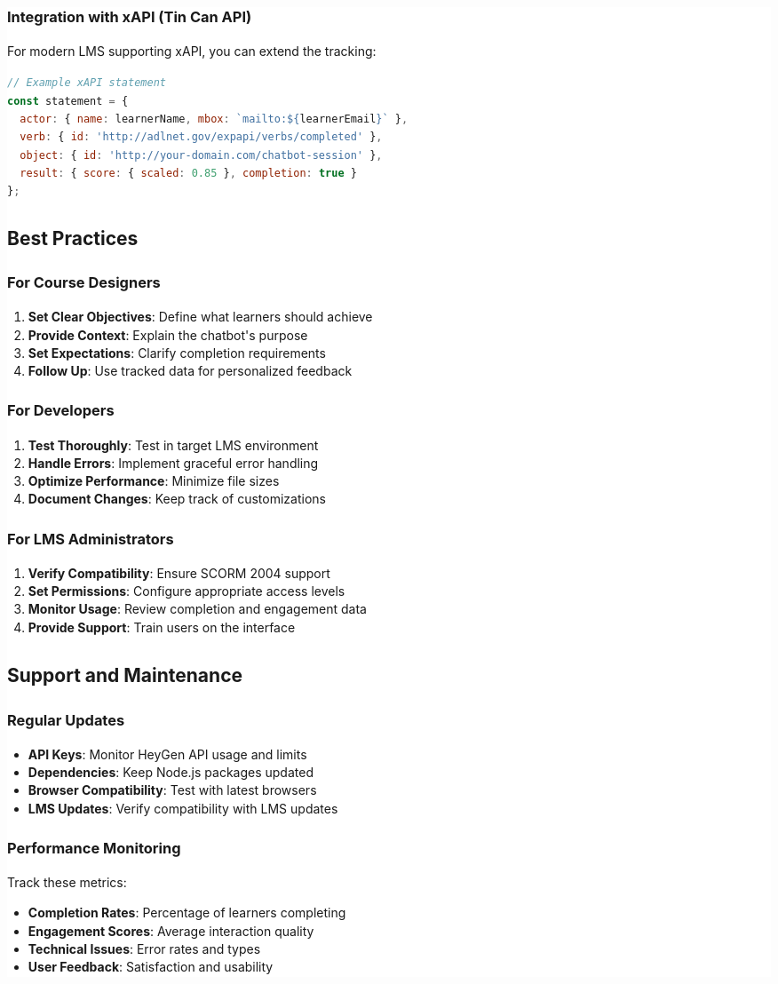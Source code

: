 ### Integration with xAPI (Tin Can API)

For modern LMS supporting xAPI, you can extend the tracking:

```javascript
// Example xAPI statement
const statement = {
  actor: { name: learnerName, mbox: `mailto:${learnerEmail}` },
  verb: { id: 'http://adlnet.gov/expapi/verbs/completed' },
  object: { id: 'http://your-domain.com/chatbot-session' },
  result: { score: { scaled: 0.85 }, completion: true }
};
```

## Best Practices

### For Course Designers

1. **Set Clear Objectives**: Define what learners should achieve
2. **Provide Context**: Explain the chatbot's purpose
3. **Set Expectations**: Clarify completion requirements
4. **Follow Up**: Use tracked data for personalized feedback

### For Developers

1. **Test Thoroughly**: Test in target LMS environment
2. **Handle Errors**: Implement graceful error handling
3. **Optimize Performance**: Minimize file sizes
4. **Document Changes**: Keep track of customizations

### For LMS Administrators

1. **Verify Compatibility**: Ensure SCORM 2004 support
2. **Set Permissions**: Configure appropriate access levels
3. **Monitor Usage**: Review completion and engagement data
4. **Provide Support**: Train users on the interface

## Support and Maintenance

### Regular Updates

- **API Keys**: Monitor HeyGen API usage and limits
- **Dependencies**: Keep Node.js packages updated
- **Browser Compatibility**: Test with latest browsers
- **LMS Updates**: Verify compatibility with LMS updates

### Performance Monitoring

Track these metrics:
- **Completion Rates**: Percentage of learners completing
- **Engagement Scores**: Average interaction quality
- **Technical Issues**: Error rates and types
- **User Feedback**: Satisfaction and usability
